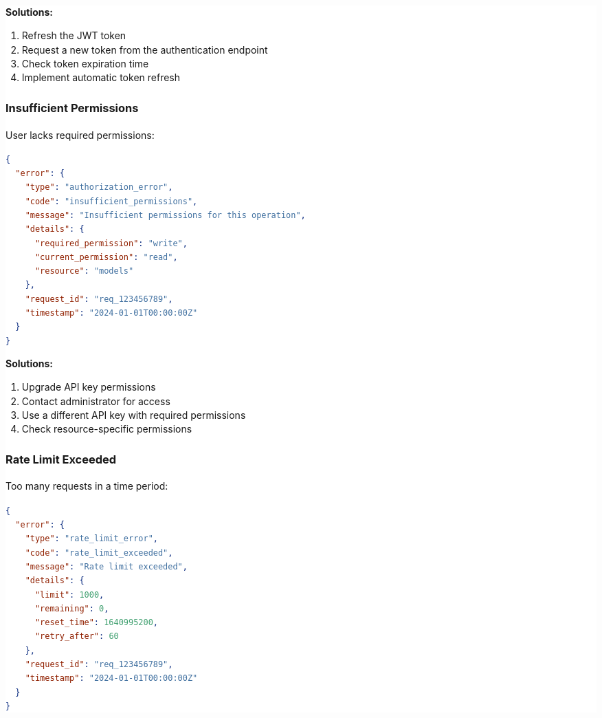 **Solutions:**
1. Refresh the JWT token
2. Request a new token from the authentication endpoint
3. Check token expiration time
4. Implement automatic token refresh

### Insufficient Permissions
User lacks required permissions:

```json
{
  "error": {
    "type": "authorization_error",
    "code": "insufficient_permissions",
    "message": "Insufficient permissions for this operation",
    "details": {
      "required_permission": "write",
      "current_permission": "read",
      "resource": "models"
    },
    "request_id": "req_123456789",
    "timestamp": "2024-01-01T00:00:00Z"
  }
}
```

**Solutions:**
1. Upgrade API key permissions
2. Contact administrator for access
3. Use a different API key with required permissions
4. Check resource-specific permissions

### Rate Limit Exceeded
Too many requests in a time period:

```json
{
  "error": {
    "type": "rate_limit_error",
    "code": "rate_limit_exceeded",
    "message": "Rate limit exceeded",
    "details": {
      "limit": 1000,
      "remaining": 0,
      "reset_time": 1640995200,
      "retry_after": 60
    },
    "request_id": "req_123456789",
    "timestamp": "2024-01-01T00:00:00Z"
  }
}
```
